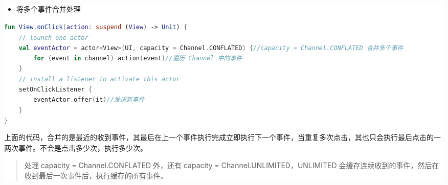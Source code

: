 
- 将多个事件合并处理
```kotlin
fun View.onClick(action: suspend (View) -> Unit) {
    // launch one actor
    val eventActor = actor<View>(UI, capacity = Channel.CONFLATED) {//capacity = Channel.CONFLATED 合并多个事件
        for (event in channel) action(event)//遍历 Channel 中的事件
    }
    // install a listener to activate this actor
    setOnClickListener { 
        eventActor.offer(it)//发送新事件
    }
}
```
上面的代码，合并的是最近的收到事件，其最后在上一个事件执行完成立即执行下一个事件，当重复多次点击，其也只会执行最后点击的一两次事件。不会是点击多少次，执行多少次。

> 处理 capacity = Channel.CONFLATED 外，还有 capacity = Channel.UNLIMITED，UNLIMITED 会缓存连续收到的事件，然后在收到最后一次事件后，执行缓存的所有事件。









































 


